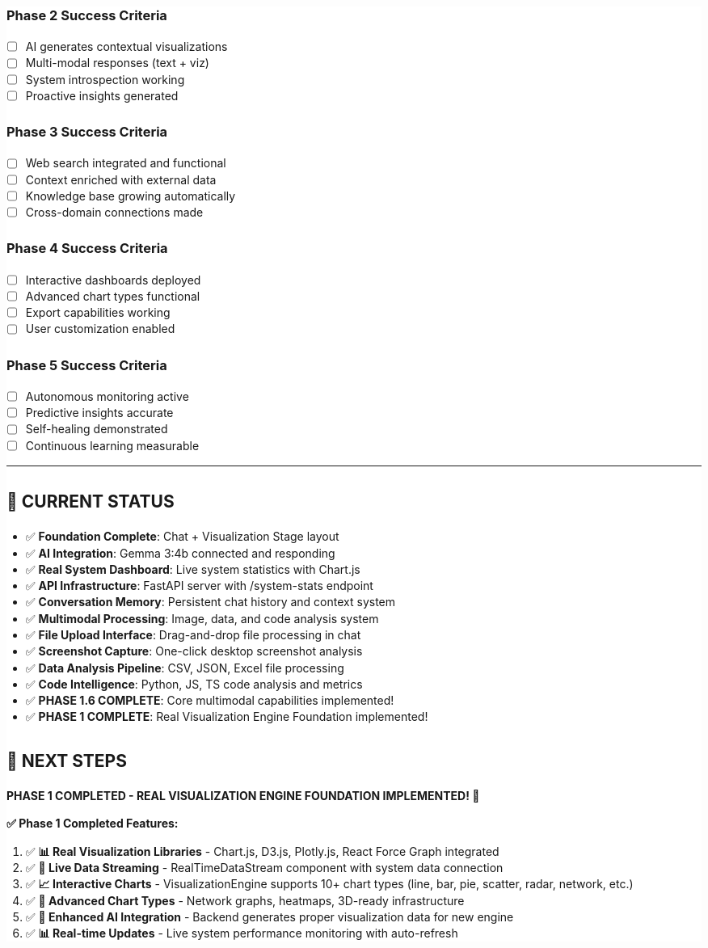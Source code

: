 ### **Phase 2 Success Criteria**
- [ ] AI generates contextual visualizations
- [ ] Multi-modal responses (text + viz)
- [ ] System introspection working
- [ ] Proactive insights generated

### **Phase 3 Success Criteria**
- [ ] Web search integrated and functional
- [ ] Context enriched with external data
- [ ] Knowledge base growing automatically
- [ ] Cross-domain connections made

### **Phase 4 Success Criteria**
- [ ] Interactive dashboards deployed
- [ ] Advanced chart types functional
- [ ] Export capabilities working
- [ ] User customization enabled

### **Phase 5 Success Criteria**
- [ ] Autonomous monitoring active
- [ ] Predictive insights accurate
- [ ] Self-healing demonstrated
- [ ] Continuous learning measurable

---

## **🎯 CURRENT STATUS**
- ✅ **Foundation Complete**: Chat + Visualization Stage layout
- ✅ **AI Integration**: Gemma 3:4b connected and responding
- ✅ **Real System Dashboard**: Live system statistics with Chart.js
- ✅ **API Infrastructure**: FastAPI server with /system-stats endpoint
- ✅ **Conversation Memory**: Persistent chat history and context system
- ✅ **Multimodal Processing**: Image, data, and code analysis system
- ✅ **File Upload Interface**: Drag-and-drop file processing in chat
- ✅ **Screenshot Capture**: One-click desktop screenshot analysis
- ✅ **Data Analysis Pipeline**: CSV, JSON, Excel file processing
- ✅ **Code Intelligence**: Python, JS, TS code analysis and metrics
- ✅ **PHASE 1.6 COMPLETE**: Core multimodal capabilities implemented!
- ✅ **PHASE 1 COMPLETE**: Real Visualization Engine Foundation implemented!

## **🚀 NEXT STEPS**
**PHASE 1 COMPLETED - REAL VISUALIZATION ENGINE FOUNDATION IMPLEMENTED! 🎉**

**✅ Phase 1 Completed Features:**
1. ✅ **📊 Real Visualization Libraries** - Chart.js, D3.js, Plotly.js, React Force Graph integrated
2. ✅ **🔄 Live Data Streaming** - RealTimeDataStream component with system data connection
3. ✅ **📈 Interactive Charts** - VisualizationEngine supports 10+ chart types (line, bar, pie, scatter, radar, network, etc.)
4. ✅ **🎯 Advanced Chart Types** - Network graphs, heatmaps, 3D-ready infrastructure
5. ✅ **🧠 Enhanced AI Integration** - Backend generates proper visualization data for new engine
6. ✅ **📊 Real-time Updates** - Live system performance monitoring with auto-refresh
